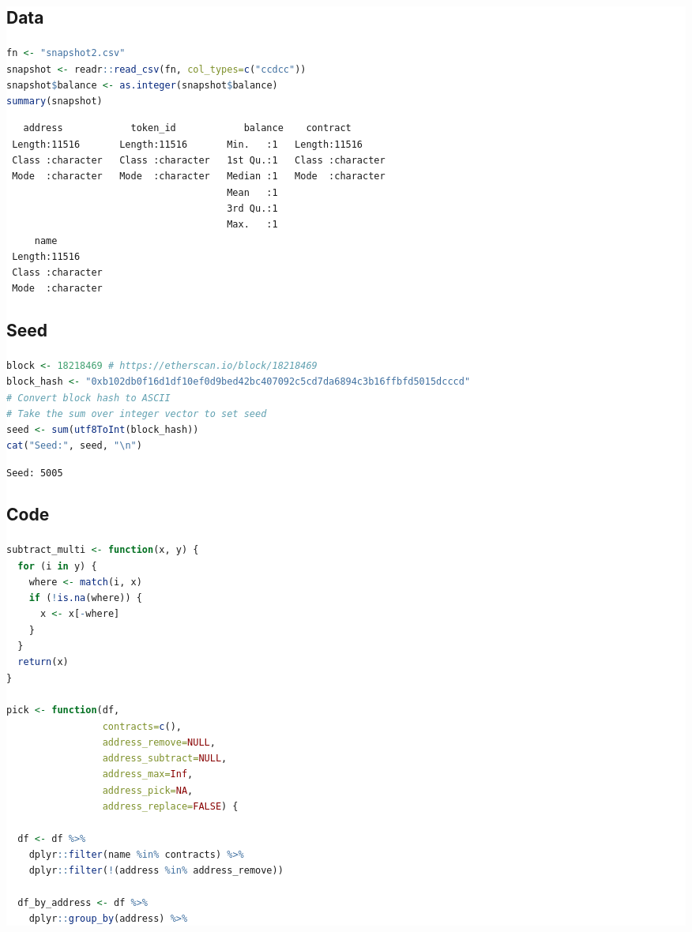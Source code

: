 


## Data

``` r
fn <- "snapshot2.csv"
snapshot <- readr::read_csv(fn, col_types=c("ccdcc"))
snapshot$balance <- as.integer(snapshot$balance)
summary(snapshot)
```

       address            token_id            balance    contract        
     Length:11516       Length:11516       Min.   :1   Length:11516      
     Class :character   Class :character   1st Qu.:1   Class :character  
     Mode  :character   Mode  :character   Median :1   Mode  :character  
                                           Mean   :1                     
                                           3rd Qu.:1                     
                                           Max.   :1                     
         name          
     Length:11516      
     Class :character  
     Mode  :character  
                       
                       
                       

## Seed

``` r
block <- 18218469 # https://etherscan.io/block/18218469
block_hash <- "0xb102db0f16d1df10ef0d9bed42bc407092c5cd7da6894c3b16ffbfd5015dcccd"
# Convert block hash to ASCII
# Take the sum over integer vector to set seed
seed <- sum(utf8ToInt(block_hash))
cat("Seed:", seed, "\n")
```

    Seed: 5005 

## Code

``` r
subtract_multi <- function(x, y) {
  for (i in y) {
    where <- match(i, x)
    if (!is.na(where)) {
      x <- x[-where]
    }
  }
  return(x)
}

pick <- function(df,
                 contracts=c(),
                 address_remove=NULL,
                 address_subtract=NULL,
                 address_max=Inf,
                 address_pick=NA,
                 address_replace=FALSE) {

  df <- df %>%
    dplyr::filter(name %in% contracts) %>%
    dplyr::filter(!(address %in% address_remove))
  
  df_by_address <- df %>%
    dplyr::group_by(address) %>%
```